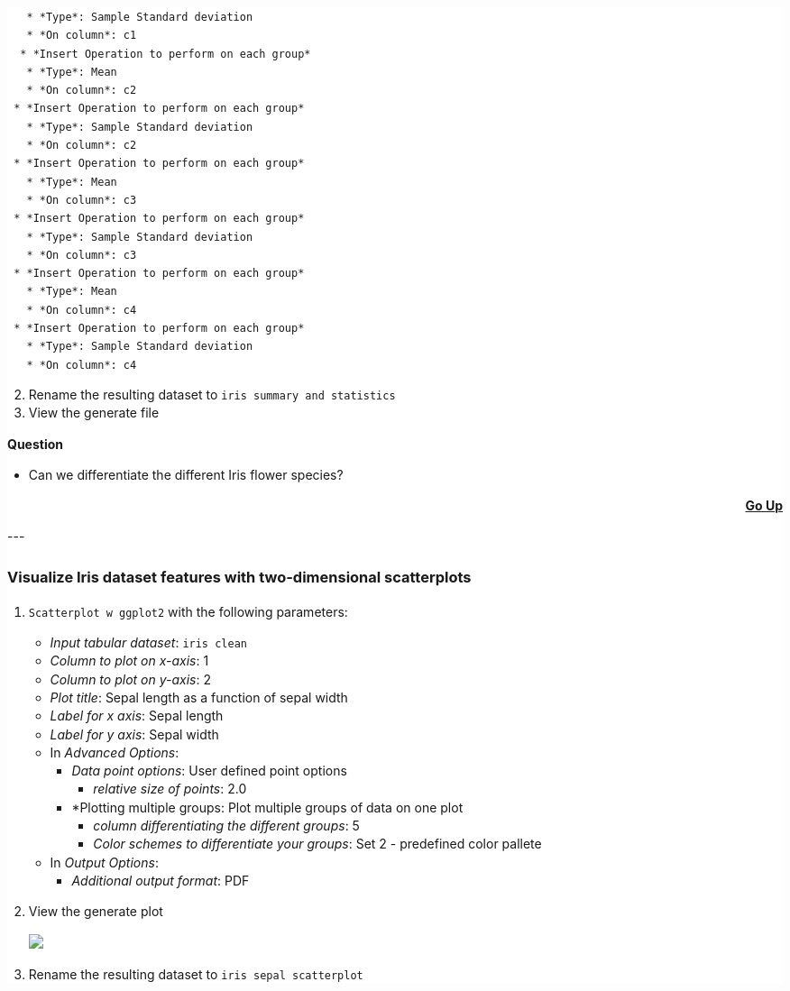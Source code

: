        * *Type*: Sample Standard deviation
       * *On column*: c1 
      * *Insert Operation to perform on each group*
       * *Type*: Mean
       * *On column*: c2
     * *Insert Operation to perform on each group*
       * *Type*: Sample Standard deviation
       * *On column*: c2
     * *Insert Operation to perform on each group*
       * *Type*: Mean
       * *On column*: c3
     * *Insert Operation to perform on each group*
       * *Type*: Sample Standard deviation
       * *On column*: c3
     * *Insert Operation to perform on each group*
       * *Type*: Mean
       * *On column*: c4
     * *Insert Operation to perform on each group*
       * *Type*: Sample Standard deviation
       * *On column*: c4 
2. Rename <span class="fa fa-fw fa-pencil"></span> the resulting dataset to `iris summary and statistics`
3. View <span class="fa fa-fw fa-eye"></span> the generate file

<span class="fa fa-fw fa-question-circle"></span> **Question**
* Can we differentiate the different Iris flower species?

<p style="text-align:right"><a href="{{site.url}}{{page.url}}"><strong>Go Up</strong><span class="fa fa-fw fa-arrow-up"></span></a></p>
---

### Visualize Iris dataset features with two-dimensional scatterplots
1. `Scatterplot w ggplot2`  with the following parameters: 
    * <span class="fa fa-fw fa-file"></span> *Input tabular dataset*: `iris clean`
    * *Column to plot on x-axis*: 1
    * *Column to plot on y-axis*: 2
    * *Plot title*: Sepal length as a function of sepal width
    * *Label for x axis*: Sepal length
    * *Label for y axis*: Sepal width
    * In *Advanced Options*: 
      * *Data point options*: User defined point options
        * *relative size of points*: 2.0
      * *Plotting multiple groups: Plot multiple groups of data on one plot
        * *column differentiating the different groups*: 5
        * *Color schemes to differentiate your groups*: Set 2 - predefined color pallete
    * In *Output Options*:
      * *Additional output format*: PDF
2. View <span class="fa fa-fw fa-eye"></span> the generate plot

    ![]({{site.url}}/images/iris-scatter_sepal.png)
3. Rename <span class="fa fa-fw fa-pencil"></span> the resulting dataset to `iris sepal scatterplot`
